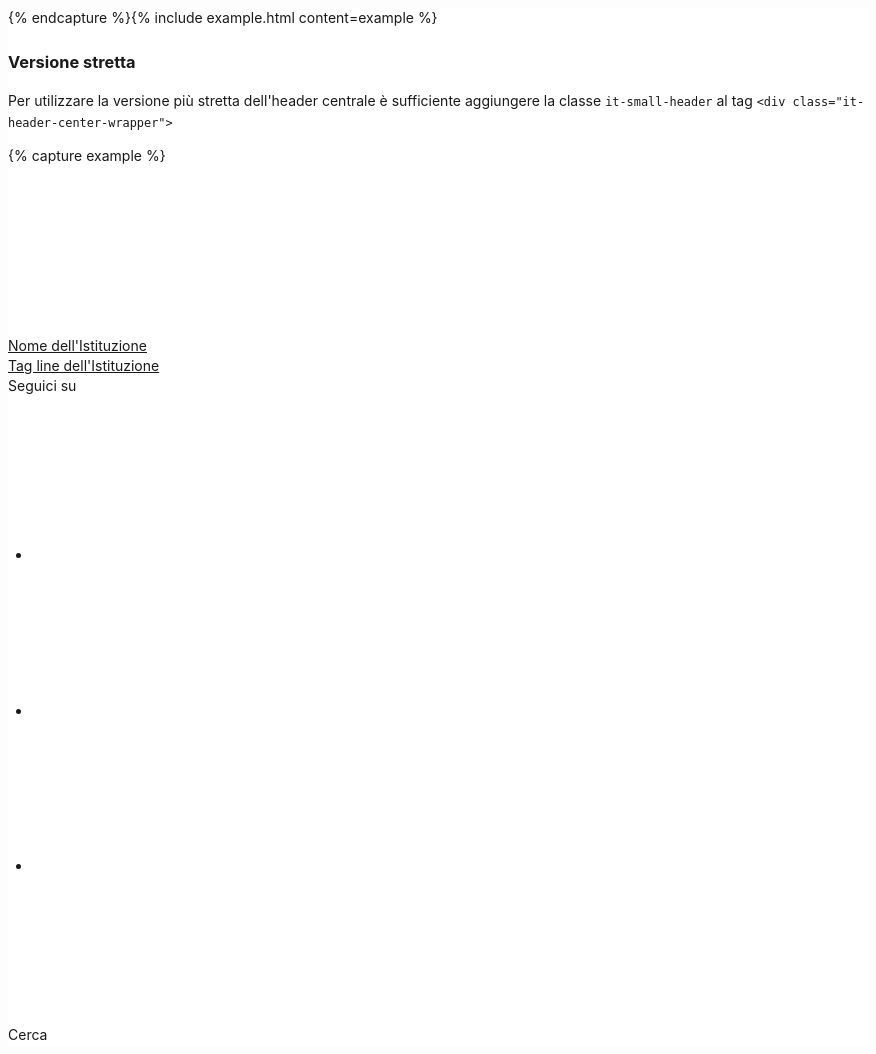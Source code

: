{% endcapture %}{% include example.html content=example %}

### Versione stretta

Per utilizzare la versione più stretta dell'header centrale è sufficiente aggiungere la classe `it-small-header` al tag `<div class="it-header-center-wrapper">`

{% capture example %}

<div class="it-header-center-wrapper it-small-header">
  <div class="container">
    <div class="row">
      <div class="col-12">
        <div class="it-header-center-content-wrapper">
          <div class="it-brand-wrapper">
            <a href="#">
              <svg class="icon" aria-hidden="true">
                <use href="{{site.baseurl}}/dist/svg/sprite.svg#it-pa"></use>
              </svg>
              <div class="it-brand-text">
                <div class="it-brand-title">Nome dell'Istituzione</div>
                <div class="it-brand-tagline d-none d-md-block">Tag line dell'Istituzione</div>
              </div>
            </a>
          </div>
          <div class="it-right-zone">
            <div class="it-socials d-none d-md-flex">
              <span>Seguici su</span>
              <ul>
                <li>
                  <a href="#" aria-label="Facebook" target="_blank">
                    <svg class="icon">
                      <use href="{{site.baseurl}}/dist/svg/sprite.svg#it-facebook"></use>
                    </svg>
                  </a>
                </li>
                <li>
                  <a href="#" aria-label="Github" target="_blank">
                    <svg class="icon">
                      <use href="{{site.baseurl}}/dist/svg/sprite.svg#it-github"></use>
                    </svg>
                  </a>
                </li>
                <li>
                  <a href="#" aria-label="Twitter" target="_blank">
                    <svg class="icon">
                      <use href="{{site.baseurl}}/dist/svg/sprite.svg#it-twitter"></use>
                    </svg>
                  </a>
                </li>
              </ul>
            </div>
            <div class="it-search-wrapper">
              <span class="d-none d-md-block">Cerca</span>
              <a class="search-link rounded-icon" aria-label="Cerca nel sito" href="#">
                <svg class="icon">
                  <use href="{{site.baseurl}}/dist/svg/sprite.svg#it-search"></use>
                </svg>
              </a>
            </div>
          </div>
        </div>
      </div>
    </div>
  </div>